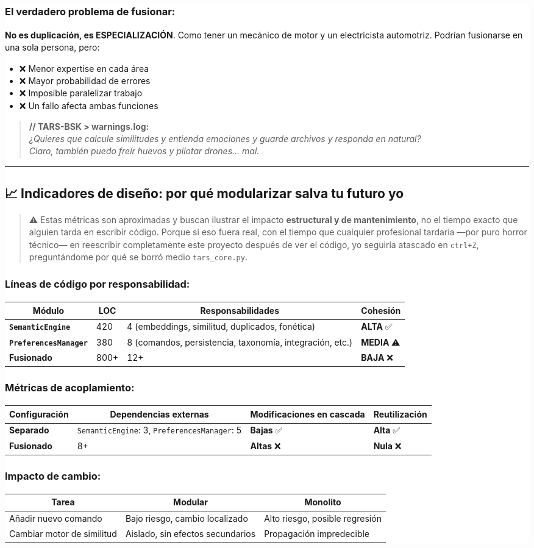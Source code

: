 ### El verdadero problema de fusionar:

**No es duplicación, es ESPECIALIZACIÓN**. Como tener un mecánico de motor y un electricista automotriz. Podrían fusionarse en una sola persona, pero:

- ❌ Menor expertise en cada área
- ❌ Mayor probabilidad de errores
- ❌ Imposible paralelizar trabajo
- ❌ Un fallo afecta ambas funciones

> **// TARS-BSK > warnings.log:**  
> _¿Quieres que calcule similitudes *y* entienda emociones *y* guarde archivos *y* responda en natural?  
> Claro, también puedo freír huevos y pilotar drones... mal._

---

## 📈 Indicadores de diseño: por qué modularizar salva tu futuro yo


> ⚠️ Estas métricas son aproximadas y buscan ilustrar el impacto **estructural y de mantenimiento**, no el tiempo exacto que alguien tarda en escribir código. 
> Porque si eso fuera real, con el tiempo que cualquier profesional tardaría —por puro horror técnico— en reescribir completamente este proyecto después de ver el código, yo seguiría atascado en `ctrl+Z`, preguntándome por qué se borró medio `tars_core.py`.

### Líneas de código por responsabilidad:

| Módulo                   | LOC  | Responsabilidades                                        | Cohesión     |
| ------------------------ | ---- | -------------------------------------------------------- | ------------ |
| **`SemanticEngine`**     | 420  | 4 (embeddings, similitud, duplicados, fonética)          | **ALTA** ✅   |
| **`PreferencesManager`** | 380  | 8 (comandos, persistencia, taxonomía, integración, etc.) | **MEDIA** ⚠️ |
| **Fusionado**            | 800+ | 12+                                                      | **BAJA** ❌   |

### Métricas de acoplamiento:

| Configuración | Dependencias externas                        | Modificaciones en cascada | Reutilización |
| ------------- | -------------------------------------------- | ------------------------- | ------------- |
| **Separado**  | `SemanticEngine`: 3, `PreferencesManager`: 5 | **Bajas** ✅               | **Alta** ✅    |
| **Fusionado** | 8+                                           | **Altas** ❌               | **Nula** ❌    |

### Impacto de cambio:
| Tarea                      | Modular                          | Monolito                       |
| -------------------------- | -------------------------------- | ------------------------------ |
| Añadir nuevo comando       | Bajo riesgo, cambio localizado   | Alto riesgo, posible regresión |
| Cambiar motor de similitud | Aislado, sin efectos secundarios | Propagación impredecible       |
